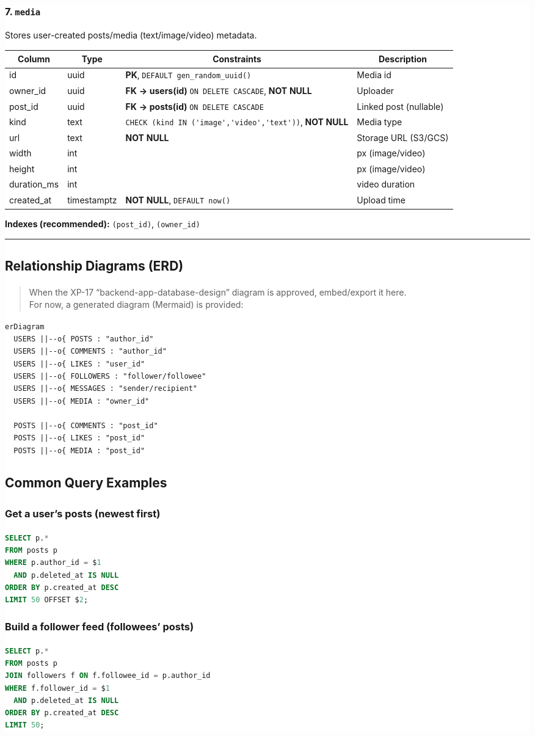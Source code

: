 ### 7. `media`
Stores user-created posts/media (text/image/video) metadata.

| Column       | Type       | Constraints                                                         | Description             |
|--------------|------------|----------------------------------------------------------------------|-------------------------|
| id           | uuid       | **PK**, `DEFAULT gen_random_uuid()`                                  | Media id                |
| owner_id     | uuid       | **FK → users(id)** `ON DELETE CASCADE`, **NOT NULL**                 | Uploader                |
| post_id      | uuid       | **FK → posts(id)** `ON DELETE CASCADE`                               | Linked post (nullable)  |
| kind         | text       | `CHECK (kind IN ('image','video','text'))`, **NOT NULL**             | Media type              |
| url          | text       | **NOT NULL**                                                         | Storage URL (S3/GCS)    |
| width        | int        |                                                                      | px (image/video)        |
| height       | int        |                                                                      | px (image/video)        |
| duration_ms  | int        |                                                                      | video duration          |
| created_at   | timestamptz| **NOT NULL**, `DEFAULT now()`                                        | Upload time             |

**Indexes (recommended):** `(post_id)`, `(owner_id)`

---

## Relationship Diagrams (ERD)

> When the XP-17 “backend-app-database-design” diagram is approved, embed/export it here.  
> For now, a generated diagram (Mermaid) is provided:

```mermaid
erDiagram
  USERS ||--o{ POSTS : "author_id"
  USERS ||--o{ COMMENTS : "author_id"
  USERS ||--o{ LIKES : "user_id"
  USERS ||--o{ FOLLOWERS : "follower/followee"
  USERS ||--o{ MESSAGES : "sender/recipient"
  USERS ||--o{ MEDIA : "owner_id"

  POSTS ||--o{ COMMENTS : "post_id"
  POSTS ||--o{ LIKES : "post_id"
  POSTS ||--o{ MEDIA : "post_id"
```
## Common Query Examples

### Get a user’s posts (newest first)
```sql
SELECT p.*
FROM posts p
WHERE p.author_id = $1
  AND p.deleted_at IS NULL
ORDER BY p.created_at DESC
LIMIT 50 OFFSET $2;
```
### Build a follower feed (followees’ posts)
```sql
SELECT p.*
FROM posts p
JOIN followers f ON f.followee_id = p.author_id
WHERE f.follower_id = $1
  AND p.deleted_at IS NULL
ORDER BY p.created_at DESC
LIMIT 50;
```